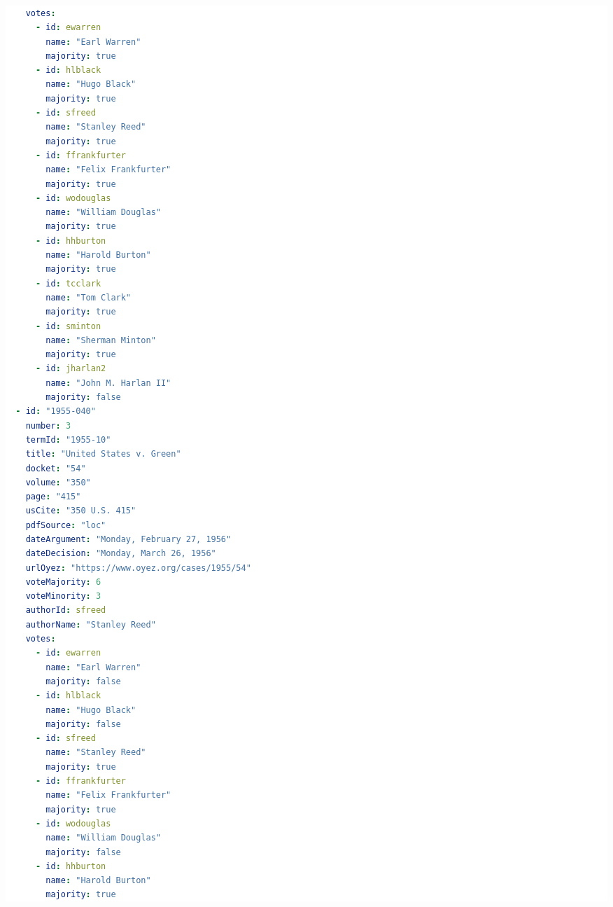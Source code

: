 ```yaml
    votes:
      - id: ewarren
        name: "Earl Warren"
        majority: true
      - id: hlblack
        name: "Hugo Black"
        majority: true
      - id: sfreed
        name: "Stanley Reed"
        majority: true
      - id: ffrankfurter
        name: "Felix Frankfurter"
        majority: true
      - id: wodouglas
        name: "William Douglas"
        majority: true
      - id: hhburton
        name: "Harold Burton"
        majority: true
      - id: tcclark
        name: "Tom Clark"
        majority: true
      - id: sminton
        name: "Sherman Minton"
        majority: true
      - id: jharlan2
        name: "John M. Harlan II"
        majority: false
  - id: "1955-040"
    number: 3
    termId: "1955-10"
    title: "United States v. Green"
    docket: "54"
    volume: "350"
    page: "415"
    usCite: "350 U.S. 415"
    pdfSource: "loc"
    dateArgument: "Monday, February 27, 1956"
    dateDecision: "Monday, March 26, 1956"
    urlOyez: "https://www.oyez.org/cases/1955/54"
    voteMajority: 6
    voteMinority: 3
    authorId: sfreed
    authorName: "Stanley Reed"
    votes:
      - id: ewarren
        name: "Earl Warren"
        majority: false
      - id: hlblack
        name: "Hugo Black"
        majority: false
      - id: sfreed
        name: "Stanley Reed"
        majority: true
      - id: ffrankfurter
        name: "Felix Frankfurter"
        majority: true
      - id: wodouglas
        name: "William Douglas"
        majority: false
      - id: hhburton
        name: "Harold Burton"
        majority: true
```